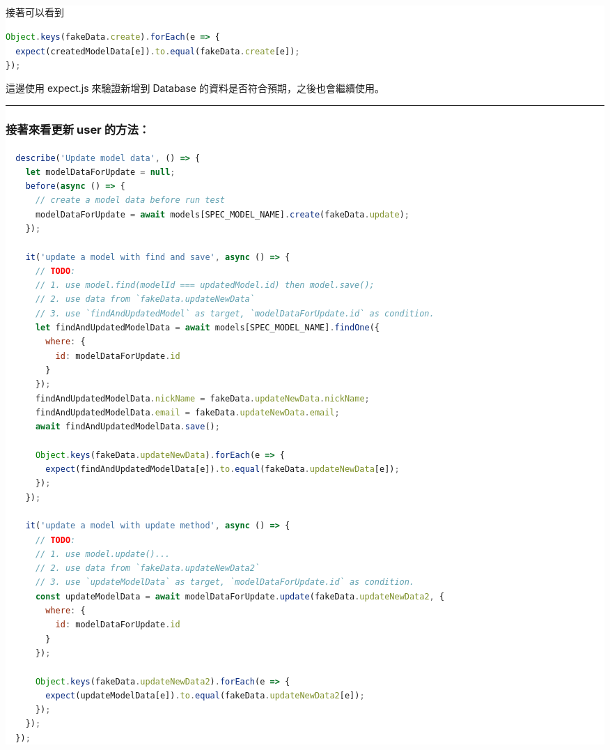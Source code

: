 接著可以看到
```javascript
Object.keys(fakeData.create).forEach(e => {
  expect(createdModelData[e]).to.equal(fakeData.create[e]);
});
```

這邊使用 expect.js 來驗證新增到 Database 的資料是否符合預期，之後也會繼續使用。

---

### 接著來看更新 user 的方法：

```javascript
  describe('Update model data', () => {
    let modelDataForUpdate = null;
    before(async () => {
      // create a model data before run test
      modelDataForUpdate = await models[SPEC_MODEL_NAME].create(fakeData.update);
    });

    it('update a model with find and save', async () => {
      // TODO:
      // 1. use model.find(modelId === updatedModel.id) then model.save();
      // 2. use data from `fakeData.updateNewData`
      // 3. use `findAndUpdatedModel` as target, `modelDataForUpdate.id` as condition.
      let findAndUpdatedModelData = await models[SPEC_MODEL_NAME].findOne({
        where: {
          id: modelDataForUpdate.id
        }
      });
      findAndUpdatedModelData.nickName = fakeData.updateNewData.nickName;
      findAndUpdatedModelData.email = fakeData.updateNewData.email;
      await findAndUpdatedModelData.save();

      Object.keys(fakeData.updateNewData).forEach(e => {
        expect(findAndUpdatedModelData[e]).to.equal(fakeData.updateNewData[e]);
      });
    });

    it('update a model with update method', async () => {
      // TODO:
      // 1. use model.update()...
      // 2. use data from `fakeData.updateNewData2`
      // 3. use `updateModelData` as target, `modelDataForUpdate.id` as condition.
      const updateModelData = await modelDataForUpdate.update(fakeData.updateNewData2, {
        where: {
          id: modelDataForUpdate.id
        }
      });

      Object.keys(fakeData.updateNewData2).forEach(e => {
        expect(updateModelData[e]).to.equal(fakeData.updateNewData2[e]);
      });
    });
  });
```
